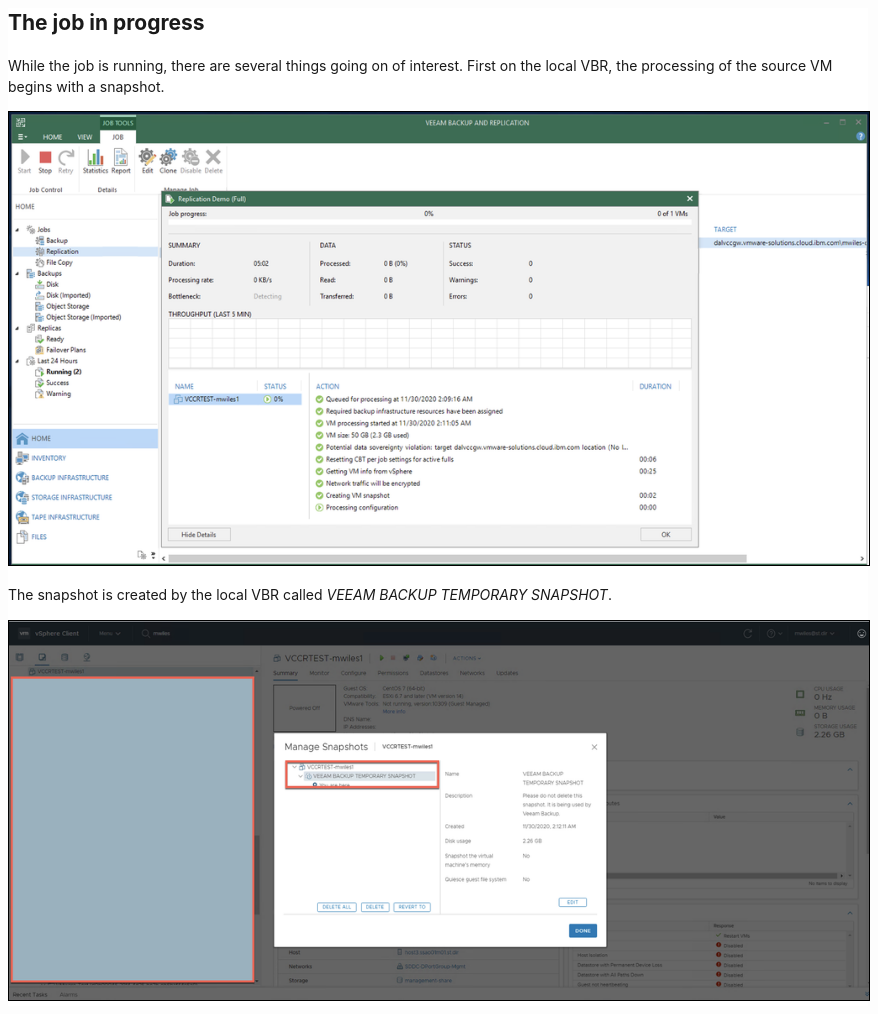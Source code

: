 ## The job in progress

While the job is running, there are several things going on of interest.  First on the local VBR, the processing of the source VM begins with a snapshot.

<img src="images/12-running-job.png" width="1000" style="border: 1px solid black">

The snapshot is created by the local VBR called *VEEAM BACKUP TEMPORARY SNAPSHOT*.

<img src="images/13-running-job.png" width="1000" style="border: 1px solid black">
